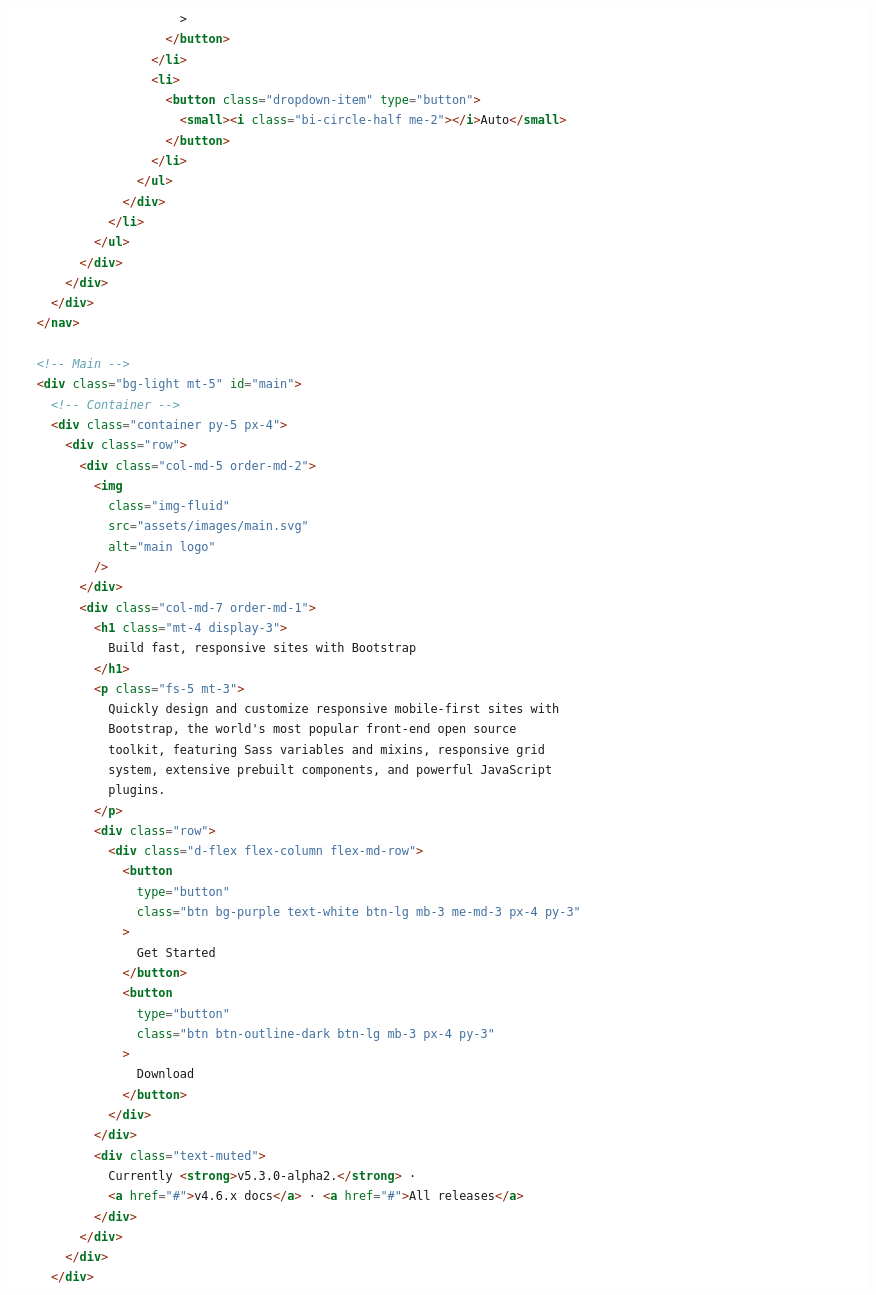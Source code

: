   ```html
                          >
                        </button>
                      </li>
                      <li>
                        <button class="dropdown-item" type="button">
                          <small><i class="bi-circle-half me-2"></i>Auto</small>
                        </button>
                      </li>
                    </ul>
                  </div>
                </li>
              </ul>
            </div>
          </div>
        </div>
      </nav>

      <!-- Main -->
      <div class="bg-light mt-5" id="main">
        <!-- Container -->
        <div class="container py-5 px-4">
          <div class="row">
            <div class="col-md-5 order-md-2">
              <img
                class="img-fluid"
                src="assets/images/main.svg"
                alt="main logo"
              />
            </div>
            <div class="col-md-7 order-md-1">
              <h1 class="mt-4 display-3">
                Build fast, responsive sites with Bootstrap
              </h1>
              <p class="fs-5 mt-3">
                Quickly design and customize responsive mobile-first sites with
                Bootstrap, the world's most popular front-end open source
                toolkit, featuring Sass variables and mixins, responsive grid
                system, extensive prebuilt components, and powerful JavaScript
                plugins.
              </p>
              <div class="row">
                <div class="d-flex flex-column flex-md-row">
                  <button
                    type="button"
                    class="btn bg-purple text-white btn-lg mb-3 me-md-3 px-4 py-3"
                  >
                    Get Started
                  </button>
                  <button
                    type="button"
                    class="btn btn-outline-dark btn-lg mb-3 px-4 py-3"
                  >
                    Download
                  </button>
                </div>
              </div>
              <div class="text-muted">
                Currently <strong>v5.3.0-alpha2.</strong> ·
                <a href="#">v4.6.x docs</a> · <a href="#">All releases</a>
              </div>
            </div>
          </div>
        </div>
  ```